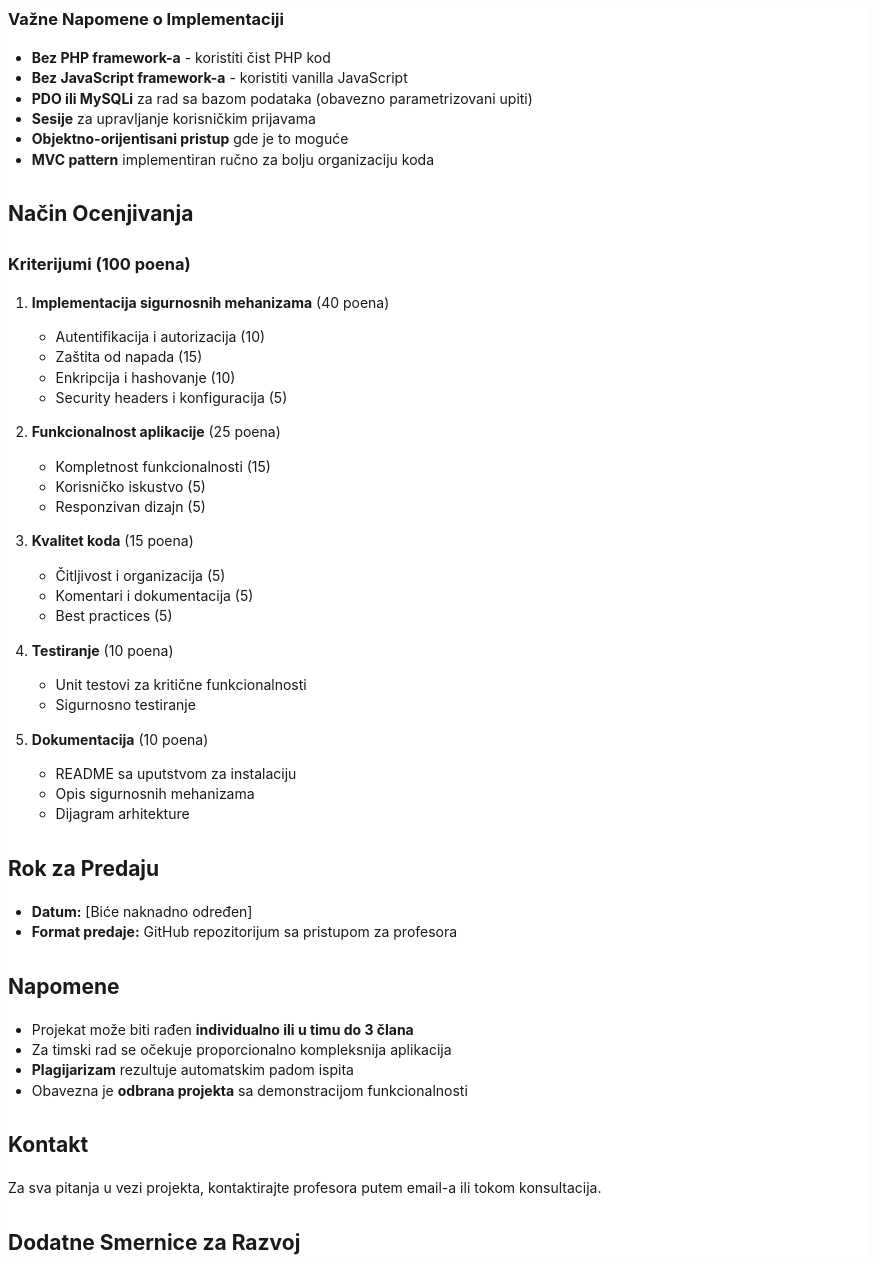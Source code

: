 ### Važne Napomene o Implementaciji
- **Bez PHP framework-a** - koristiti čist PHP kod
- **Bez JavaScript framework-a** - koristiti vanilla JavaScript
- **PDO ili MySQLi** za rad sa bazom podataka (obavezno parametrizovani upiti)
- **Sesije** za upravljanje korisničkim prijavama
- **Objektno-orijentisani pristup** gde je to moguće
- **MVC pattern** implementiran ručno za bolju organizaciju koda

## Način Ocenjivanja

### Kriterijumi (100 poena)
1. **Implementacija sigurnosnih mehanizama** (40 poena)
   - Autentifikacija i autorizacija (10)
   - Zaštita od napada (15)
   - Enkripcija i hashovanje (10)
   - Security headers i konfiguracija (5)

2. **Funkcionalnost aplikacije** (25 poena)
   - Kompletnost funkcionalnosti (15)
   - Korisničko iskustvo (5)
   - Responzivan dizajn (5)

3. **Kvalitet koda** (15 poena)
   - Čitljivost i organizacija (5)
   - Komentari i dokumentacija (5)
   - Best practices (5)

4. **Testiranje** (10 poena)
   - Unit testovi za kritične funkcionalnosti
   - Sigurnosno testiranje

5. **Dokumentacija** (10 poena)
   - README sa uputstvom za instalaciju
   - Opis sigurnosnih mehanizama
   - Dijagram arhitekture

## Rok za Predaju
- **Datum:** [Biće naknadno određen]
- **Format predaje:** GitHub repozitorijum sa pristupom za profesora

## Napomene
- Projekat može biti rađen **individualno ili u timu do 3 člana**
- Za timski rad se očekuje proporcionalno kompleksnija aplikacija
- **Plagijarizam** rezultuje automatskim padom ispita
- Obavezna je **odbrana projekta** sa demonstracijom funkcionalnosti

## Kontakt
Za sva pitanja u vezi projekta, kontaktirajte profesora putem email-a ili tokom konsultacija.

## Dodatne Smernice za Razvoj
